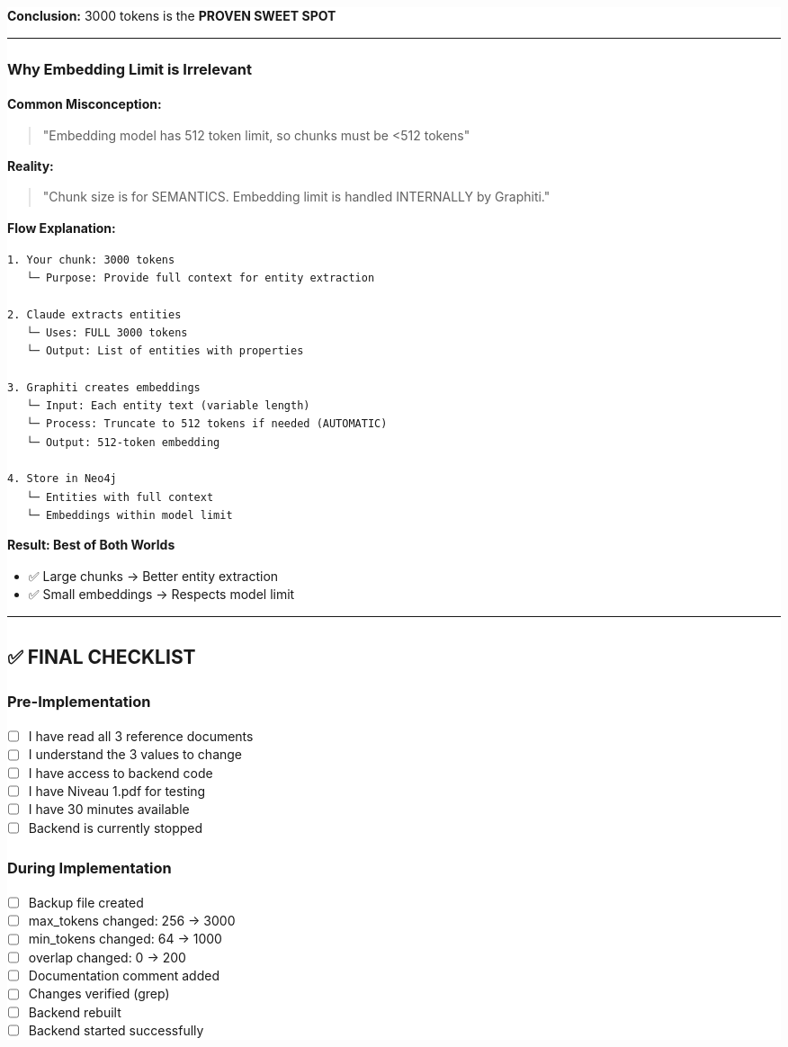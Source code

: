 **Conclusion:** 3000 tokens is the **PROVEN SWEET SPOT**

---

### Why Embedding Limit is Irrelevant

**Common Misconception:**
> "Embedding model has 512 token limit, so chunks must be <512 tokens"

**Reality:**
> "Chunk size is for SEMANTICS. Embedding limit is handled INTERNALLY by Graphiti."

**Flow Explanation:**

```
1. Your chunk: 3000 tokens
   └─ Purpose: Provide full context for entity extraction

2. Claude extracts entities
   └─ Uses: FULL 3000 tokens
   └─ Output: List of entities with properties

3. Graphiti creates embeddings
   └─ Input: Each entity text (variable length)
   └─ Process: Truncate to 512 tokens if needed (AUTOMATIC)
   └─ Output: 512-token embedding

4. Store in Neo4j
   └─ Entities with full context
   └─ Embeddings within model limit
```

**Result: Best of Both Worlds**
- ✅ Large chunks → Better entity extraction
- ✅ Small embeddings → Respects model limit

---

## ✅ FINAL CHECKLIST

### Pre-Implementation

- [ ] I have read all 3 reference documents
- [ ] I understand the 3 values to change
- [ ] I have access to backend code
- [ ] I have Niveau 1.pdf for testing
- [ ] I have 30 minutes available
- [ ] Backend is currently stopped

### During Implementation

- [ ] Backup file created
- [ ] max_tokens changed: 256 → 3000
- [ ] min_tokens changed: 64 → 1000
- [ ] overlap changed: 0 → 200
- [ ] Documentation comment added
- [ ] Changes verified (grep)
- [ ] Backend rebuilt
- [ ] Backend started successfully
